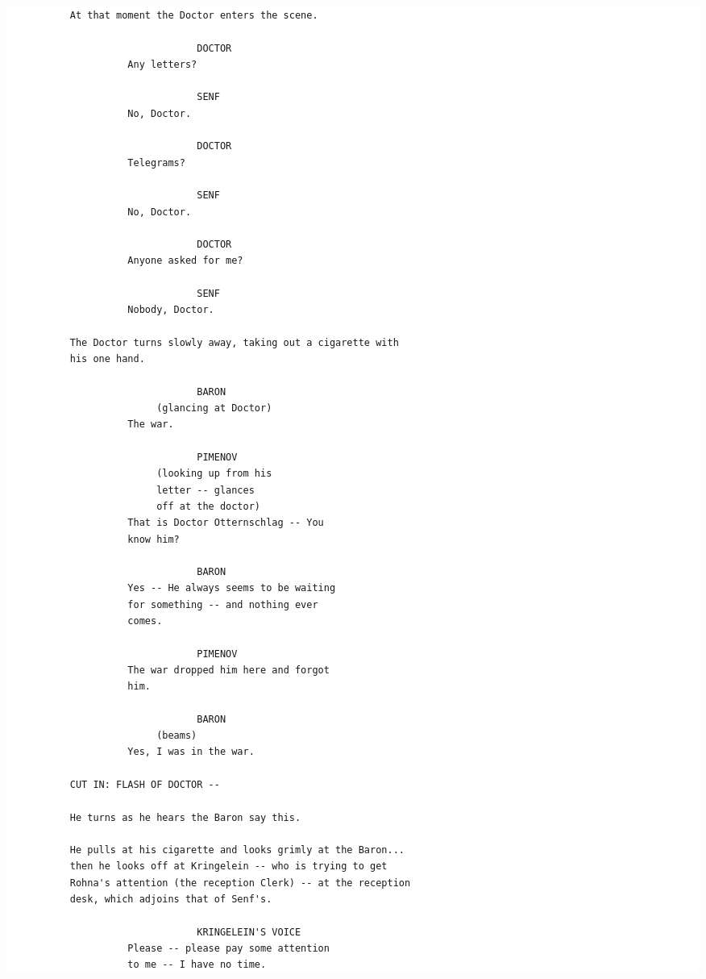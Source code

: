                At that moment the Doctor enters the scene.

                                     DOCTOR
                         Any letters?

                                     SENF
                         No, Doctor.

                                     DOCTOR
                         Telegrams?

                                     SENF
                         No, Doctor.

                                     DOCTOR
                         Anyone asked for me?

                                     SENF
                         Nobody, Doctor.

               The Doctor turns slowly away, taking out a cigarette with 
               his one hand.

                                     BARON
                              (glancing at Doctor)
                         The war.

                                     PIMENOV
                              (looking up from his 
                              letter -- glances 
                              off at the doctor)
                         That is Doctor Otternschlag -- You 
                         know him?

                                     BARON
                         Yes -- He always seems to be waiting 
                         for something -- and nothing ever 
                         comes.

                                     PIMENOV
                         The war dropped him here and forgot 
                         him.

                                     BARON
                              (beams)
                         Yes, I was in the war.

               CUT IN: FLASH OF DOCTOR --

               He turns as he hears the Baron say this.

               He pulls at his cigarette and looks grimly at the Baron... 
               then he looks off at Kringelein -- who is trying to get 
               Rohna's attention (the reception Clerk) -- at the reception 
               desk, which adjoins that of Senf's.

                                     KRINGELEIN'S VOICE
                         Please -- please pay some attention 
                         to me -- I have no time.
